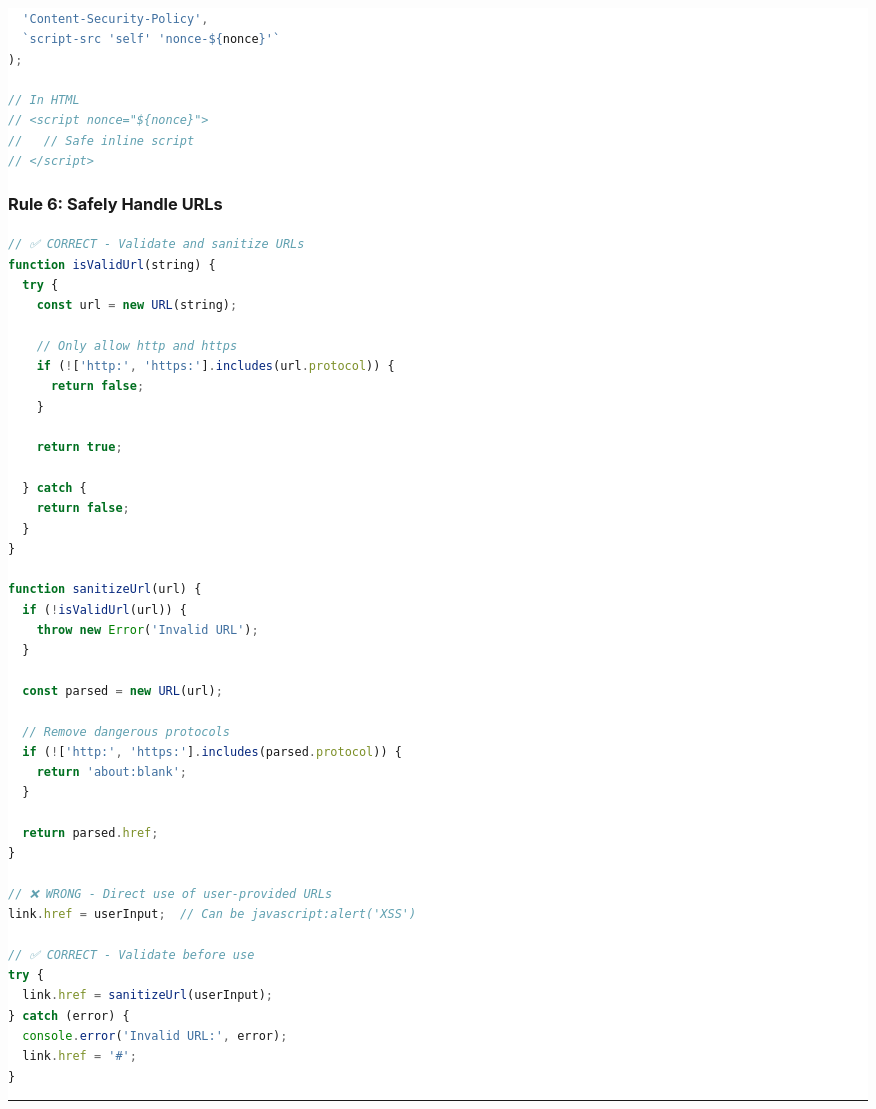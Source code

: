 ```javascript
  'Content-Security-Policy',
  `script-src 'self' 'nonce-${nonce}'`
);

// In HTML
// <script nonce="${nonce}">
//   // Safe inline script
// </script>
```

### Rule 6: Safely Handle URLs

```javascript
// ✅ CORRECT - Validate and sanitize URLs
function isValidUrl(string) {
  try {
    const url = new URL(string);
    
    // Only allow http and https
    if (!['http:', 'https:'].includes(url.protocol)) {
      return false;
    }
    
    return true;
    
  } catch {
    return false;
  }
}

function sanitizeUrl(url) {
  if (!isValidUrl(url)) {
    throw new Error('Invalid URL');
  }
  
  const parsed = new URL(url);
  
  // Remove dangerous protocols
  if (!['http:', 'https:'].includes(parsed.protocol)) {
    return 'about:blank';
  }
  
  return parsed.href;
}

// ❌ WRONG - Direct use of user-provided URLs
link.href = userInput;  // Can be javascript:alert('XSS')

// ✅ CORRECT - Validate before use
try {
  link.href = sanitizeUrl(userInput);
} catch (error) {
  console.error('Invalid URL:', error);
  link.href = '#';
}
```

---